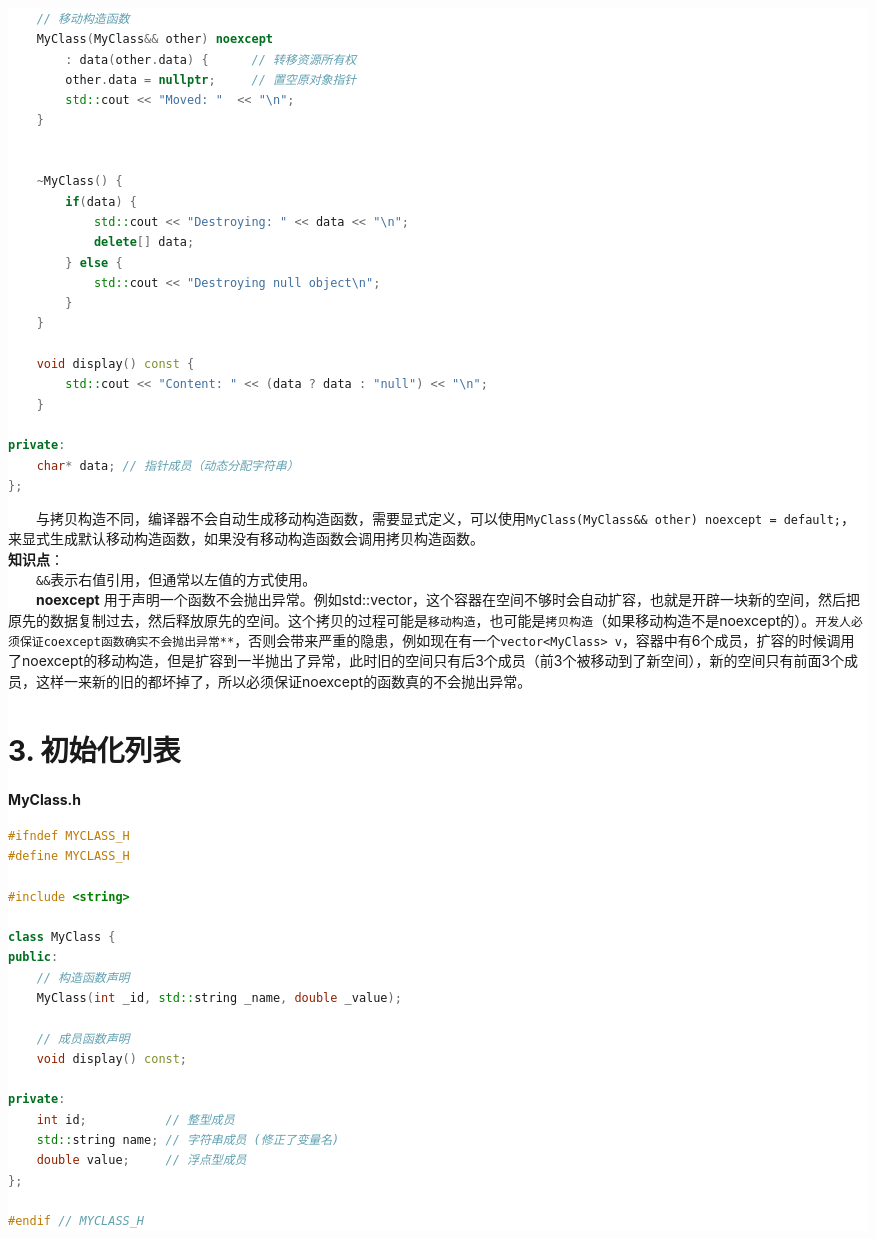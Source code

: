 ```cpp
    // 移动构造函数
    MyClass(MyClass&& other) noexcept
        : data(other.data) {      // 转移资源所有权
        other.data = nullptr;     // 置空原对象指针
        std::cout << "Moved: "  << "\n";
    }


    ~MyClass() {
        if(data) {
            std::cout << "Destroying: " << data << "\n";
            delete[] data;
        } else {
            std::cout << "Destroying null object\n";
        }
    }

    void display() const {
        std::cout << "Content: " << (data ? data : "null") << "\n";
    }

private:
    char* data; // 指针成员（动态分配字符串）
};
```
&emsp;&emsp;与拷贝构造不同，编译器不会自动生成移动构造函数，需要显式定义，可以使用`MyClass(MyClass&& other) noexcept = default;`，来显式生成默认移动构造函数，如果没有移动构造函数会调用拷贝构造函数。  
**知识点**：      
&emsp;&emsp;`&&`表示右值引用，但通常以左值的方式使用。     
&emsp;&emsp;**noexcept** 用于声明一个函数不会抛出异常。例如std::vector，这个容器在空间不够时会自动扩容，也就是开辟一块新的空间，然后把原先的数据复制过去，然后释放原先的空间。这个拷贝的过程可能是`移动构造`，也可能是`拷贝构造`（如果移动构造不是noexcept的）。`开发人必须保证coexcept函数确实不会抛出异常**`，否则会带来严重的隐患，例如现在有一个`vector<MyClass> v`，容器中有6个成员，扩容的时候调用了noexcept的移动构造，但是扩容到一半抛出了异常，此时旧的空间只有后3个成员（前3个被移动到了新空间），新的空间只有前面3个成员，这样一来新的旧的都坏掉了，所以必须保证noexcept的函数真的不会抛出异常。   

# 3. 初始化列表
**MyClass.h**  
```cpp
#ifndef MYCLASS_H
#define MYCLASS_H

#include <string>

class MyClass {
public:
    // 构造函数声明
    MyClass(int _id, std::string _name, double _value);
    
    // 成员函数声明
    void display() const;

private:
    int id;           // 整型成员
    std::string name; // 字符串成员 (修正了变量名)
    double value;     // 浮点型成员
};

#endif // MYCLASS_H
```
